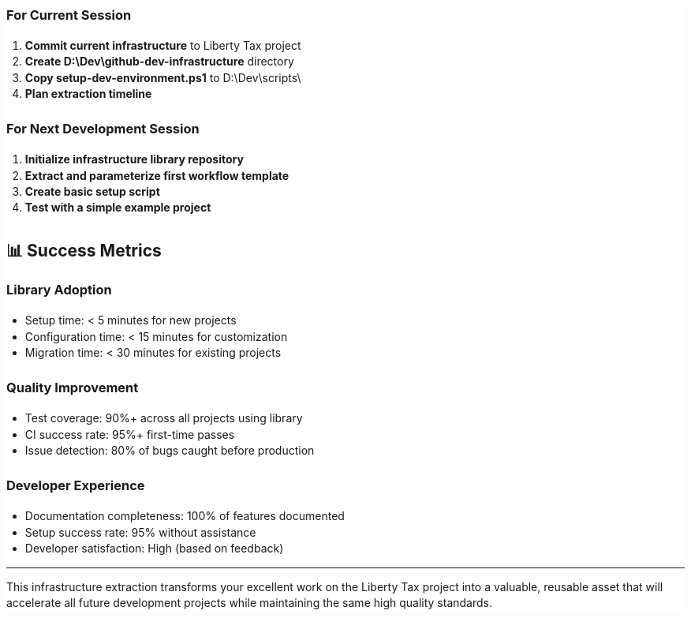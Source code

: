 ### **For Current Session**
1. **Commit current infrastructure** to Liberty Tax project
2. **Create D:\Dev\github-dev-infrastructure** directory
3. **Copy setup-dev-environment.ps1** to D:\Dev\scripts\
4. **Plan extraction timeline**

### **For Next Development Session**
1. **Initialize infrastructure library repository**
2. **Extract and parameterize first workflow template**
3. **Create basic setup script**
4. **Test with a simple example project**

## 📊 Success Metrics

### **Library Adoption**
- Setup time: < 5 minutes for new projects
- Configuration time: < 15 minutes for customization
- Migration time: < 30 minutes for existing projects

### **Quality Improvement**
- Test coverage: 90%+ across all projects using library
- CI success rate: 95%+ first-time passes
- Issue detection: 80% of bugs caught before production

### **Developer Experience**
- Documentation completeness: 100% of features documented
- Setup success rate: 95% without assistance
- Developer satisfaction: High (based on feedback)

---

This infrastructure extraction transforms your excellent work on the Liberty Tax project into a valuable, reusable asset that will accelerate all future development projects while maintaining the same high quality standards.
